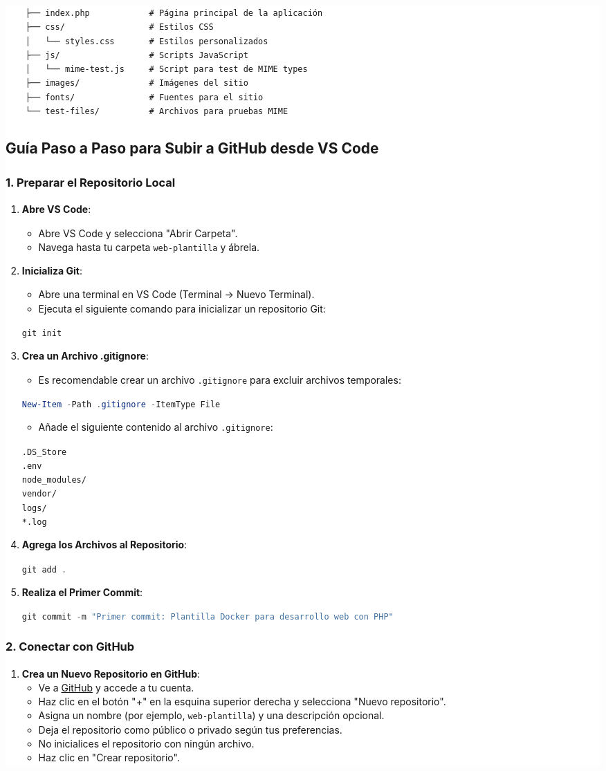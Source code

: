 ```
    ├── index.php            # Página principal de la aplicación
    ├── css/                 # Estilos CSS
    │   └── styles.css       # Estilos personalizados
    ├── js/                  # Scripts JavaScript
    │   └── mime-test.js     # Script para test de MIME types
    ├── images/              # Imágenes del sitio
    ├── fonts/               # Fuentes para el sitio
    └── test-files/          # Archivos para pruebas MIME
```

## Guía Paso a Paso para Subir a GitHub desde VS Code

### 1. Preparar el Repositorio Local

1. **Abre VS Code**:
   - Abre VS Code y selecciona "Abrir Carpeta".
   - Navega hasta tu carpeta `web-plantilla` y ábrela.

2. **Inicializa Git**:
   - Abre una terminal en VS Code (Terminal -> Nuevo Terminal).
   - Ejecuta el siguiente comando para inicializar un repositorio Git:
   ```powershell
   git init
   ```

3. **Crea un Archivo .gitignore**:
   - Es recomendable crear un archivo `.gitignore` para excluir archivos temporales:
   ```powershell
   New-Item -Path .gitignore -ItemType File
   ```
   - Añade el siguiente contenido al archivo `.gitignore`:
   ```
   .DS_Store
   .env
   node_modules/
   vendor/
   logs/
   *.log
   ```

4. **Agrega los Archivos al Repositorio**:
   ```powershell
   git add .
   ```

5. **Realiza el Primer Commit**:
   ```powershell
   git commit -m "Primer commit: Plantilla Docker para desarrollo web con PHP"
   ```

### 2. Conectar con GitHub

1. **Crea un Nuevo Repositorio en GitHub**:
   - Ve a [GitHub](https://github.com/) y accede a tu cuenta.
   - Haz clic en el botón "+" en la esquina superior derecha y selecciona "Nuevo repositorio".
   - Asigna un nombre (por ejemplo, `web-plantilla`) y una descripción opcional.
   - Deja el repositorio como público o privado según tus preferencias.
   - No inicialices el repositorio con ningún archivo.
   - Haz clic en "Crear repositorio".
